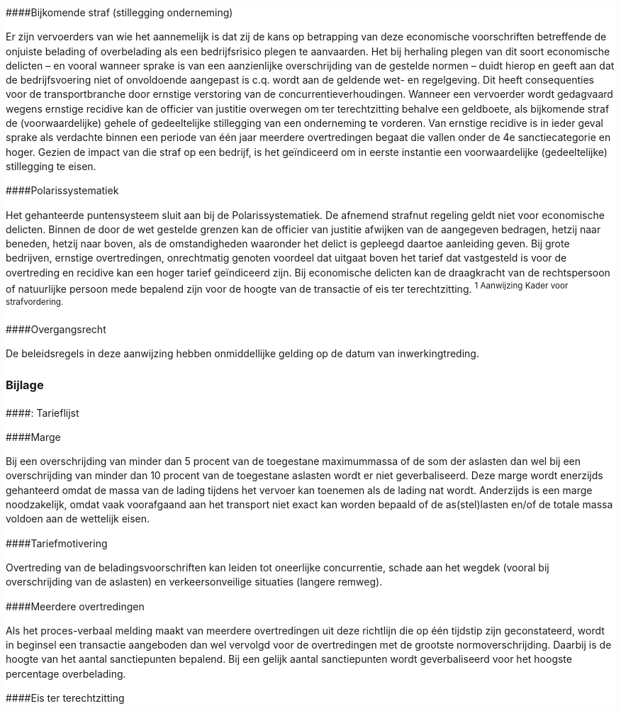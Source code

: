####Bijkomende straf (stillegging onderneming)

Er zijn vervoerders van wie het aannemelijk is dat zij de kans op betrapping van deze economische voorschriften betreffende de onjuiste belading of overbelading als een bedrijfsrisico plegen te aanvaarden. Het bij herhaling plegen van dit soort economische delicten – en vooral wanneer sprake is van een aanzienlijke overschrijding van de gestelde normen – duidt hierop en geeft aan dat de bedrijfsvoering niet of onvoldoende aangepast is c.q. wordt aan de geldende wet- en regelgeving. Dit heeft consequenties voor de transportbranche door ernstige verstoring van de concurrentieverhoudingen. Wanneer een vervoerder wordt gedagvaard wegens ernstige recidive kan de officier van justitie overwegen om ter terechtzitting behalve een geldboete, als bijkomende straf de (voorwaardelijke) gehele of gedeeltelijke stillegging van een onderneming te vorderen. Van ernstige recidive is in ieder geval sprake als verdachte binnen een periode van één jaar meerdere overtredingen begaat die vallen onder de 4e sanctiecategorie en hoger. Gezien de impact van die straf op een bedrijf, is het geïndiceerd om in eerste instantie een voorwaardelijke (gedeeltelijke) stillegging te eisen.    

####Polarissystematiek

Het gehanteerde puntensysteem sluit aan bij de Polarissystematiek. De afnemend strafnut regeling geldt niet voor economische delicten. Binnen de door de wet gestelde grenzen kan de officier van justitie afwijken van de aangegeven bedragen, hetzij naar beneden, hetzij naar boven, als de omstandigheden waaronder het delict is gepleegd daartoe aanleiding geven. Bij grote bedrijven, ernstige overtredingen, onrechtmatig genoten voordeel dat uitgaat boven het tarief dat vastgesteld is voor de overtreding en recidive kan een hoger tarief geïndiceerd zijn. Bij economische delicten kan de draagkracht van de rechtspersoon of natuurlijke persoon mede bepalend zijn voor de hoogte van de transactie of eis ter terechtzitting. <sup> 1  Aanwijzing Kader voor strafvordering.  </sup>     

####Overgangsrecht

De beleidsregels in deze aanwijzing hebben onmiddellijke gelding op de datum van inwerkingtreding.    

### Bijlage  

####: Tarieflijst

####Marge

Bij een overschrijding van minder dan 5 procent van de toegestane maximummassa of de som der aslasten dan wel bij een overschrijding van minder dan 10 procent van de toegestane aslasten wordt er niet geverbaliseerd. Deze marge wordt enerzijds gehanteerd omdat de massa van de lading tijdens het vervoer kan toenemen als de lading nat wordt. Anderzijds is een marge noodzakelijk, omdat vaak voorafgaand aan het transport niet exact kan worden bepaald of de as(stel)lasten en/of de totale massa voldoen aan de wettelijk eisen.  

####Tariefmotivering

Overtreding van de beladingsvoorschriften kan leiden tot oneerlijke concurrentie, schade aan het wegdek (vooral bij overschrijding van de aslasten) en verkeersonveilige situaties (langere remweg).  

####Meerdere overtredingen

Als het proces-verbaal melding maakt van meerdere overtredingen uit deze richtlijn die op één tijdstip zijn geconstateerd, wordt in beginsel een transactie aangeboden dan wel vervolgd voor de overtredingen met de grootste normoverschrijding. Daarbij is de hoogte van het aantal sanctiepunten bepalend. Bij een gelijk aantal sanctiepunten wordt geverbaliseerd voor het hoogste percentage overbelading.  

####Eis ter terechtzitting

